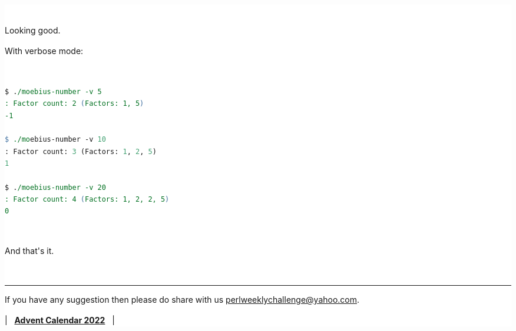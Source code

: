 <br>

Looking good.

With verbose mode:

<br>

```perl
$ ./moebius-number -v 5
: Factor count: 2 (Factors: 1, 5)
-1

$ ./moebius-number -v 10
: Factor count: 3 (Factors: 1, 2, 5)
1

$ ./moebius-number -v 20
: Factor count: 4 (Factors: 1, 2, 2, 5)
0
```

<br>

And that's it.

<br>

***

If you have any suggestion then please do share with us <perlweeklychallenge@yahoo.com>.

| &nbsp; [**Advent Calendar 2022**](/blog/advent-calendar-2022) &nbsp; |
